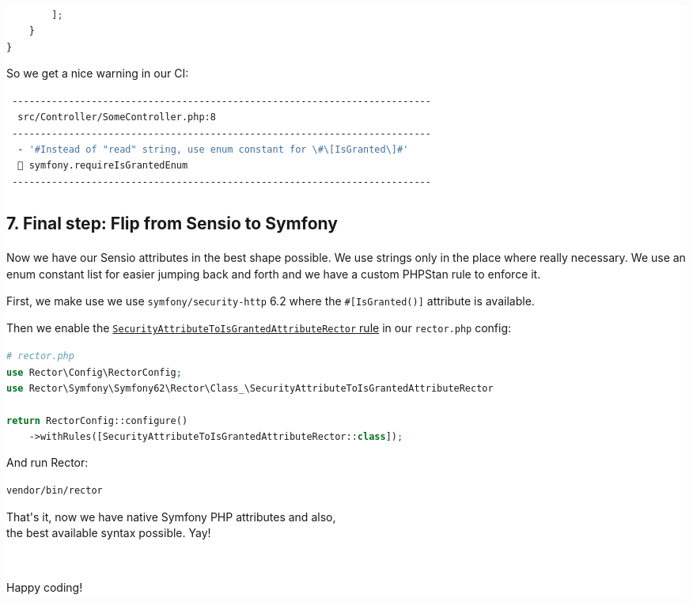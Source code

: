```php
        ];
    }
}
```

So we get a nice warning in our CI:

```bash
 --------------------------------------------------------------------------
  src/Controller/SomeController.php:8
 --------------------------------------------------------------------------
  - '#Instead of "read" string, use enum constant for \#\[IsGranted\]#'
  🪪 symfony.requireIsGrantedEnum
 --------------------------------------------------------------------------
```



## 7. Final step: Flip from Sensio to Symfony

Now we have our Sensio attributes in the best shape possible. We use strings only in the place where really necessary. We use an enum constant list for easier jumping back and forth and we have a custom PHPStan rule to enforce it.

First, we make use we use `symfony/security-http` 6.2 where the `#[IsGranted()]` attribute is available.


Then we enable the [`SecurityAttributeToIsGrantedAttributeRector` rule](https://getrector.com/rule-detail/security-attribute-to-is-granted-attribute-rector) in our `rector.php` config:

```php
# rector.php
use Rector\Config\RectorConfig;
use Rector\Symfony\Symfony62\Rector\Class_\SecurityAttributeToIsGrantedAttributeRector

return RectorConfig::configure()
    ->withRules([SecurityAttributeToIsGrantedAttributeRector::class]);
```

And run Rector:

```bash
vendor/bin/rector
```

That's it, now we have native Symfony PHP attributes and also,<br>
the best available syntax possible. Yay!

<br>

Happy coding!
